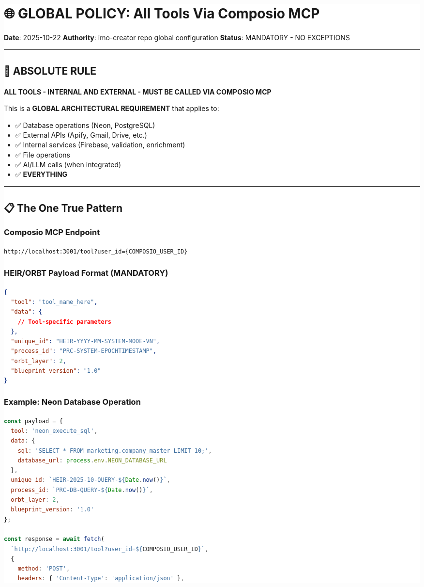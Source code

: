 

# 🌐 GLOBAL POLICY: All Tools Via Composio MCP

**Date**: 2025-10-22
**Authority**: imo-creator repo global configuration
**Status**: MANDATORY - NO EXCEPTIONS

---

## 🚨 ABSOLUTE RULE

**ALL TOOLS - INTERNAL AND EXTERNAL - MUST BE CALLED VIA COMPOSIO MCP**

This is a **GLOBAL ARCHITECTURAL REQUIREMENT** that applies to:
- ✅ Database operations (Neon, PostgreSQL)
- ✅ External APIs (Apify, Gmail, Drive, etc.)
- ✅ Internal services (Firebase, validation, enrichment)
- ✅ File operations
- ✅ AI/LLM calls (when integrated)
- ✅ **EVERYTHING**

---

## 📋 The One True Pattern

### Composio MCP Endpoint
```
http://localhost:3001/tool?user_id={COMPOSIO_USER_ID}
```

### HEIR/ORBT Payload Format (MANDATORY)
```json
{
  "tool": "tool_name_here",
  "data": {
    // Tool-specific parameters
  },
  "unique_id": "HEIR-YYYY-MM-SYSTEM-MODE-VN",
  "process_id": "PRC-SYSTEM-EPOCHTIMESTAMP",
  "orbt_layer": 2,
  "blueprint_version": "1.0"
}
```

### Example: Neon Database Operation
```javascript
const payload = {
  tool: 'neon_execute_sql',
  data: {
    sql: 'SELECT * FROM marketing.company_master LIMIT 10;',
    database_url: process.env.NEON_DATABASE_URL
  },
  unique_id: `HEIR-2025-10-QUERY-${Date.now()}`,
  process_id: `PRC-DB-QUERY-${Date.now()}`,
  orbt_layer: 2,
  blueprint_version: '1.0'
};

const response = await fetch(
  `http://localhost:3001/tool?user_id=${COMPOSIO_USER_ID}`,
  {
    method: 'POST',
    headers: { 'Content-Type': 'application/json' },
```